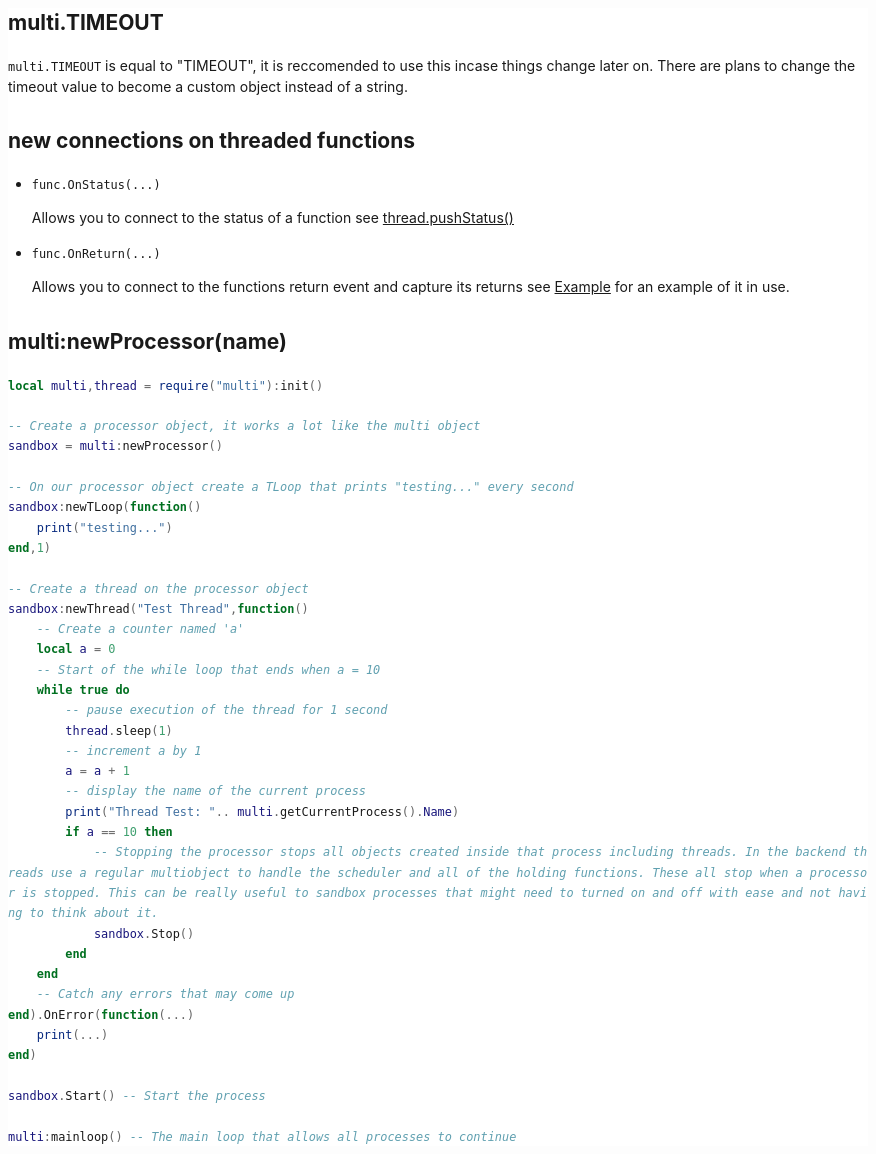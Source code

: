 ## multi.TIMEOUT

`multi.TIMEOUT` is equal to "TIMEOUT", it is reccomended to use this incase things change later on. There are plans to change the timeout value to become a custom object instead of a string.

## new connections on threaded functions

- `func.OnStatus(...)`

	Allows you to connect to the status of a function see [thread.pushStatus()](#status-added-to-threaded-functions)

- `func.OnReturn(...)`

	Allows you to connect to the functions return event and capture its returns see [Example](#status-added-to-threaded-functions) for an example of it in use.

## multi:newProcessor(name)

```lua
local multi,thread = require("multi"):init()

-- Create a processor object, it works a lot like the multi object
sandbox = multi:newProcessor()

-- On our processor object create a TLoop that prints "testing..." every second
sandbox:newTLoop(function()
	print("testing...")
end,1)

-- Create a thread on the processor object
sandbox:newThread("Test Thread",function()
	-- Create a counter named 'a'
	local a = 0
	-- Start of the while loop that ends when a = 10
	while true do
		-- pause execution of the thread for 1 second
		thread.sleep(1)
		-- increment a by 1
		a = a + 1
		-- display the name of the current process
		print("Thread Test: ".. multi.getCurrentProcess().Name)
		if a == 10 then
			-- Stopping the processor stops all objects created inside that process including threads. In the backend threads use a regular multiobject to handle the scheduler and all of the holding functions. These all stop when a processor is stopped. This can be really useful to sandbox processes that might need to turned on and off with ease and not having to think about it.
			sandbox.Stop()
		end
	end
	-- Catch any errors that may come up
end).OnError(function(...)
	print(...)
end)

sandbox.Start() -- Start the process

multi:mainloop() -- The main loop that allows all processes to continue
```
